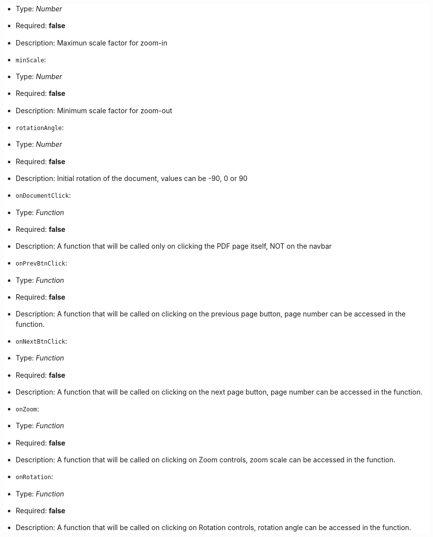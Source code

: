 -   Type: _Number_

-   Required: **false**

-   Description: Maximun scale factor for zoom-in

*   `minScale`:

-   Type: _Number_

-   Required: **false**

-   Description: Minimum scale factor for zoom-out

*   `rotationAngle`:

-   Type: _Number_

-   Required: **false**

-   Description: Initial rotation of the document, values can be -90, 0 or 90

*   `onDocumentClick`:

-   Type: _Function_

-   Required: **false**

-   Description: A function that will be called only on clicking the PDF page itself, NOT on the navbar

*   `onPrevBtnClick`:

-   Type: _Function_

-   Required: **false**

-   Description: A function that will be called on clicking on the previous page button, page number can be accessed in the function.

*   `onNextBtnClick`:

-   Type: _Function_

-   Required: **false**

-   Description: A function that will be called on clicking on the next page button, page number can be accessed in the function.

*   `onZoom`:

-   Type: _Function_

-   Required: **false**

-   Description: A function that will be called on clicking on Zoom controls, zoom scale can be accessed in the function.

*   `onRotation`:

-   Type: _Function_

-   Required: **false**

-   Description: A function that will be called on clicking on Rotation controls, rotation angle can be accessed in the function.

